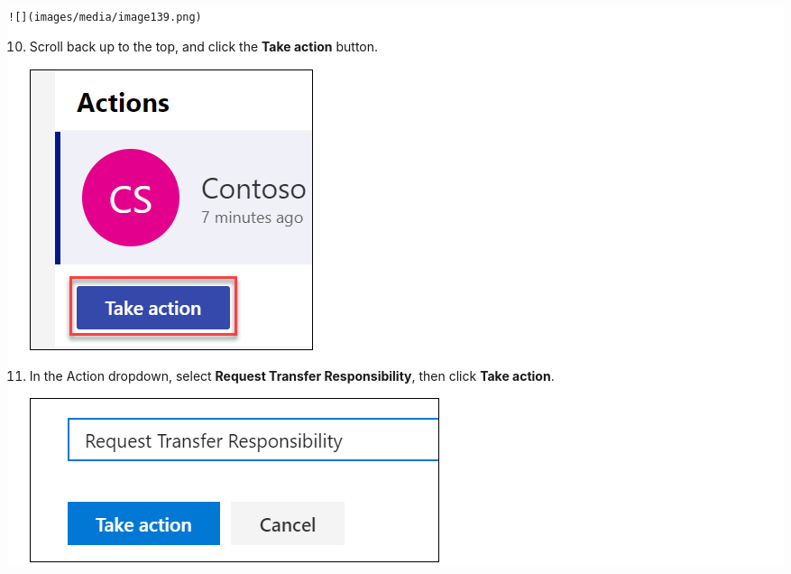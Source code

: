     ![](images/media/image139.png)

10. Scroll back up to the top, and click the **Take action** button.

    ![](images/media/image142.png)

11. In the Action dropdown, select **Request Transfer Responsibility**, then click **Take action**.

    ![](images/media/image140.png)
